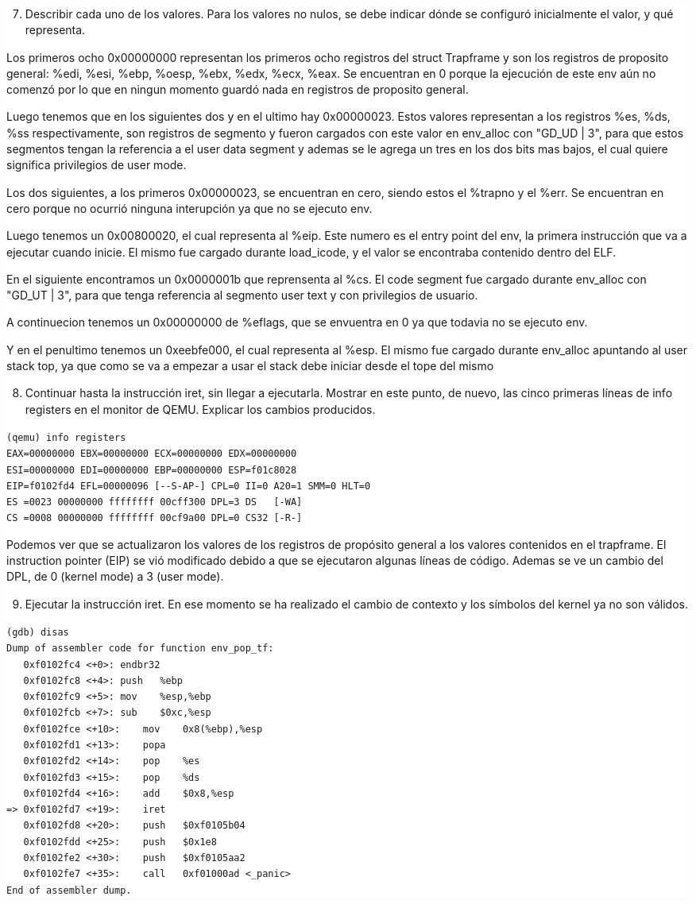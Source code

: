 7. Describir cada uno de los valores. Para los valores no nulos, se debe indicar dónde se configuró inicialmente el valor, y qué representa.

Los primeros ocho 0x00000000 representan los primeros ocho registros del struct Trapframe y son los registros de proposito general: %edi, %esi, %ebp, %oesp, %ebx, %edx, %ecx, %eax. Se encuentran en 0 porque la ejecución de este env aún no comenzó por lo que en ningun momento guardó nada en registros de proposito general.

Luego tenemos que en los siguientes dos y en el ultimo hay 0x00000023. Estos valores representan a los registros %es, %ds, %ss respectivamente, son registros de segmento y fueron cargados con este valor en env_alloc con "GD_UD | 3", para que estos segmentos tengan la referencia a el user data segment y ademas se le agrega un tres en los dos bits mas bajos, el cual quiere significa privilegios de user mode.

Los dos siguientes, a los primeros 0x00000023, se encuentran en cero, siendo estos el %trapno y el %err. Se encuentran en cero porque no ocurrió ninguna interupción ya que no se ejecuto env.

Luego tenemos un 0x00800020, el cual representa al %eip. Este numero es el entry point del env, la primera instrucción que va a ejecutar cuando inicie. El mismo fue cargado durante load_icode, y el valor se encontraba contenido dentro del ELF.

En el siguiente encontramos un 0x0000001b que reprensenta al %cs. El code segment fue cargado durante env_alloc con "GD_UT | 3", para que tenga referencia al segmento user text y con privilegios de usuario.

A continuecion tenemos un 0x00000000 de %eflags, que se envuentra en 0 ya que todavia no se ejecuto env.

Y en el penultimo tenemos un 0xeebfe000, el cual representa al %esp. El mismo fue cargado durante env_alloc apuntando al user stack top, ya que como se va a empezar a usar el stack debe iniciar desde el tope del mismo

8. Continuar hasta la instrucción iret, sin llegar a ejecutarla. Mostrar en este punto, de nuevo, las cinco primeras líneas de info registers en el monitor de QEMU. Explicar los cambios producidos.

```
(qemu) info registers
EAX=00000000 EBX=00000000 ECX=00000000 EDX=00000000
ESI=00000000 EDI=00000000 EBP=00000000 ESP=f01c8028
EIP=f0102fd4 EFL=00000096 [--S-AP-] CPL=0 II=0 A20=1 SMM=0 HLT=0
ES =0023 00000000 ffffffff 00cff300 DPL=3 DS   [-WA]
CS =0008 00000000 ffffffff 00cf9a00 DPL=0 CS32 [-R-]

```

Podemos ver que se actualizaron los valores de los registros de propósito general a los valores contenidos en el trapframe. El instruction pointer (EIP) se vió modificado debido a que se ejecutaron algunas líneas de código. Ademas se ve un cambio del DPL, de 0 (kernel mode) a 3 (user mode).

9. Ejecutar la instrucción iret. En ese momento se ha realizado el cambio de contexto y los símbolos del kernel ya no son válidos.

``` console
(gdb) disas
Dump of assembler code for function env_pop_tf:
   0xf0102fc4 <+0>:	endbr32 
   0xf0102fc8 <+4>:	push   %ebp
   0xf0102fc9 <+5>:	mov    %esp,%ebp
   0xf0102fcb <+7>:	sub    $0xc,%esp
   0xf0102fce <+10>:	mov    0x8(%ebp),%esp
   0xf0102fd1 <+13>:	popa   
   0xf0102fd2 <+14>:	pop    %es
   0xf0102fd3 <+15>:	pop    %ds
   0xf0102fd4 <+16>:	add    $0x8,%esp
=> 0xf0102fd7 <+19>:	iret   
   0xf0102fd8 <+20>:	push   $0xf0105b04
   0xf0102fdd <+25>:	push   $0x1e8
   0xf0102fe2 <+30>:	push   $0xf0105aa2
   0xf0102fe7 <+35>:	call   0xf01000ad <_panic>
End of assembler dump.
```